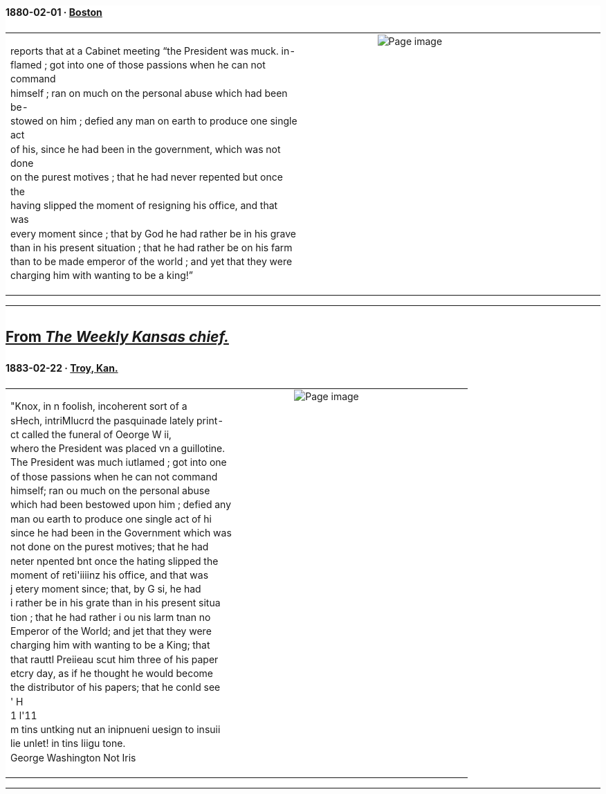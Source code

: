 #### 1880-02-01 &middot; [Boston](http://dbpedia.org/resource/Boston)

<table style="width: 100%;"><tr><td style="width: 50%">

  
reports that at a Cabinet meeting “the President was muck. in-  
flamed ; got into one of those passions when he can not command  
himself ; ran on much on the personal abuse which had been be-  
stowed on him ; defied any man on earth to produce one single act  
of his, since he had been in the government, which was not done  
on the purest motives ; that he had never repented but once the  
having slipped the moment of resigning his office, and that was  
every moment since ; that by God he had rather be in his grave  
than in his present situation ; that he had rather be on his farm  
than to be made emperor of the world ; and yet that they were  
charging him with wanting to be a king!”
</td><td style="width: 50%; max-height: 75%; margin: auto; display: block;">
<img alt="Page image" src="https://iiif.archive.org/image/iiif/2/sim_north-american-review_1880-02_130_279%2Fsim_north-american-review_1880-02_130_279_jp2.zip%2Fsim_north-american-review_1880-02_130_279_jp2%2Fsim_north-american-review_1880-02_130_279_0027.jp2/pct:16.72897196261682,38.983050847457626,69.62616822429906,19.552058111380145/600,/0/default.jpg"/>
</td>
</tr></table>

---

## [From _The Weekly Kansas chief._](https://www.loc.gov/resource/sn82015484/1883-02-22/ed-1/?sp=1)

#### 1883-02-22 &middot; [Troy, Kan.](http://dbpedia.org/resource/Troy%2C_Kansas)

<table style="width: 100%;"><tr><td style="width: 50%">

  
&quot;Knox, in n foolish, incoherent sort of a  
sHech, intriMlucrd the pasquinade lately print-  
ct called the funeral of Oeorge W ii,  
whero the President was placed vn a guillotine.  
The President was much iutlamed ; got into one  
of those passions when he can not command  
himself; ran ou much on the personal abuse  
which had been bestowed upon him ; defied any  
man ou earth to produce one single act of hi  
since he had been in the Government which was  
not done on the purest motives; that he had  
neter npented bnt once the hating slipped the  
moment of reti&#x27;iiiinz his office, and that was  
j etery moment since; that, by G si, he had  
i rather be in his grate than in his present situa  
tion ; that he had rather i ou nis larm tnan no  
Emperor of the World; and jet that they were  
charging him with wanting to be a King; that  
that rauttl Preiieau scut him three of his paper  
etcry day, as if he thought he would become  
the distributor of his papers; that he conld see  
&#x27; H  
1 l&#x27;11  
m tins untking nut an inipnueni uesign to insuii  
lie unlet! in tins Iiigu tone.  
George Washington Not Iris
</td><td style="width: 50%; max-height: 75%; margin: auto; display: block;">
<img alt="Page image" src="https://tile.loc.gov/image-services/iiif/service:ndnp:khi:batch_khi_allen_ver02:data:sn82015484:00294555675:1883022201:0631/pct:62.66812068338786,54.11079506975484,11.195928753180661,8.763375321684952/!600,600/0/default.jpg"/>
</td>
</tr></table>

---